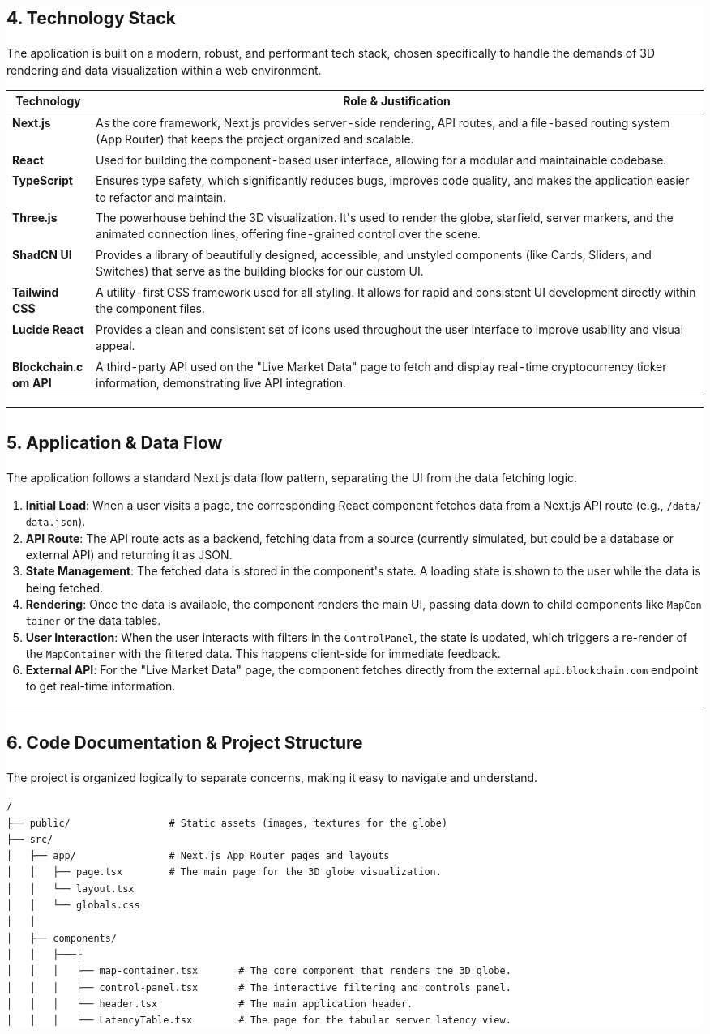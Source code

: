 
## 4. Technology Stack

The application is built on a modern, robust, and performant tech stack, chosen specifically to handle the demands of 3D rendering and data visualization within a web environment.

| Technology             | Role & Justification                                                                                                                                                                   |
| ---------------------- | -------------------------------------------------------------------------------------------------------------------------------------------------------------------------------------- |
| **Next.js**            | As the core framework, Next.js provides server-side rendering, API routes, and a file-based routing system (App Router) that keeps the project organized and scalable.                 |
| **React**              | Used for building the component-based user interface, allowing for a modular and maintainable codebase.                                                                                |
| **TypeScript**         | Ensures type safety, which significantly reduces bugs, improves code quality, and makes the application easier to refactor and maintain.                                               |
| **Three.js**           | The powerhouse behind the 3D visualization. It's used to render the globe, starfield, server markers, and the animated connection lines, offering fine-grained control over the scene. |
| **ShadCN UI**          | Provides a library of beautifully designed, accessible, and unstyled components (like Cards, Sliders, and Switches) that serve as the building blocks for our custom UI.               |
| **Tailwind CSS**       | A utility-first CSS framework used for all styling. It allows for rapid and consistent UI development directly within the component files.                                             |
| **Lucide React**       | Provides a clean and consistent set of icons used throughout the user interface to improve usability and visual appeal.                                                                |
| **Blockchain.com API** | A third-party API used on the "Live Market Data" page to fetch and display real-time cryptocurrency ticker information, demonstrating live API integration.                            |

---

## 5. Application & Data Flow

The application follows a standard Next.js data flow pattern, separating the UI from the data fetching logic.

1.  **Initial Load**: When a user visits a page, the corresponding React component fetches data from a Next.js API route (e.g., `/data/data.json`).
2.  **API Route**: The API route acts as a backend, fetching data from a source (currently simulated, but could be a database or external API) and returning it as JSON.
3.  **State Management**: The fetched data is stored in the component's state. A loading state is shown to the user while the data is being fetched.
4.  **Rendering**: Once the data is available, the component renders the main UI, passing data down to child components like `MapContainer` or the data tables.
5.  **User Interaction**: When the user interacts with filters in the `ControlPanel`, the state is updated, which triggers a re-render of the `MapContainer` with the filtered data. This happens client-side for immediate feedback.
6.  **External API**: For the "Live Market Data" page, the component fetches directly from the external `api.blockchain.com` endpoint to get real-time information.

---

## 6. Code Documentation & Project Structure

The project is organized logically to separate concerns, making it easy to navigate and understand.

```
/
├── public/                 # Static assets (images, textures for the globe)
├── src/
│   ├── app/                # Next.js App Router pages and layouts
│   │   ├── page.tsx        # The main page for the 3D globe visualization.
│   │   └── layout.tsx
│   │   └── globals.css
│   │
│   ├── components/
│   │   ├───├
│   │   │   ├── map-container.tsx       # The core component that renders the 3D globe.
│   │   │   ├── control-panel.tsx       # The interactive filtering and controls panel.
│   │   │   └── header.tsx              # The main application header.
│   │   │   └── LatencyTable.tsx        # The page for the tabular server latency view.
```